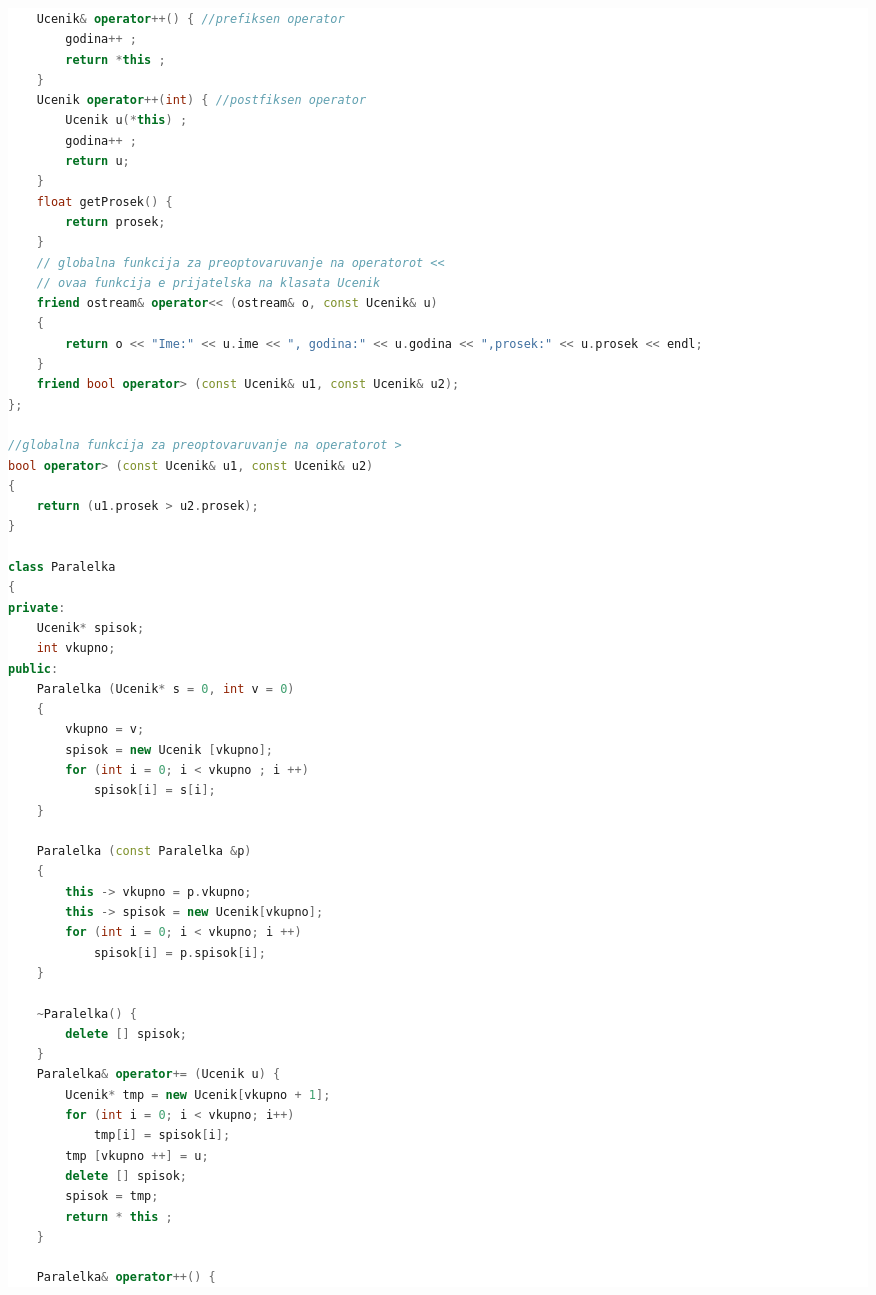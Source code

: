 ```cpp
    Ucenik& operator++() { //prefiksen operator
        godina++ ;
        return *this ;
    }
    Ucenik operator++(int) { //postfiksen operator
        Ucenik u(*this) ;
        godina++ ;
        return u;
    }
    float getProsek() {
        return prosek;
    }
    // globalna funkcija za preoptovaruvanje na operatorot <<
    // ovaa funkcija e prijatelska na klasata Ucenik
    friend ostream& operator<< (ostream& o, const Ucenik& u)
    {
        return o << "Ime:" << u.ime << ", godina:" << u.godina << ",prosek:" << u.prosek << endl;
    }
    friend bool operator> (const Ucenik& u1, const Ucenik& u2);
};

//globalna funkcija za preoptovaruvanje na operatorot >
bool operator> (const Ucenik& u1, const Ucenik& u2)
{
    return (u1.prosek > u2.prosek);
}

class Paralelka
{
private:
    Ucenik* spisok;
    int vkupno;
public:
    Paralelka (Ucenik* s = 0, int v = 0)
    {
        vkupno = v;
        spisok = new Ucenik [vkupno];
        for (int i = 0; i < vkupno ; i ++)
            spisok[i] = s[i];
    }

    Paralelka (const Paralelka &p)
    {
        this -> vkupno = p.vkupno;
        this -> spisok = new Ucenik[vkupno];
        for (int i = 0; i < vkupno; i ++)
            spisok[i] = p.spisok[i];
    }

    ~Paralelka() {
        delete [] spisok;
    }
    Paralelka& operator+= (Ucenik u) {
        Ucenik* tmp = new Ucenik[vkupno + 1];
        for (int i = 0; i < vkupno; i++)
            tmp[i] = spisok[i];
        tmp [vkupno ++] = u;
        delete [] spisok;
        spisok = tmp;
        return * this ;
    }

    Paralelka& operator++() {
```